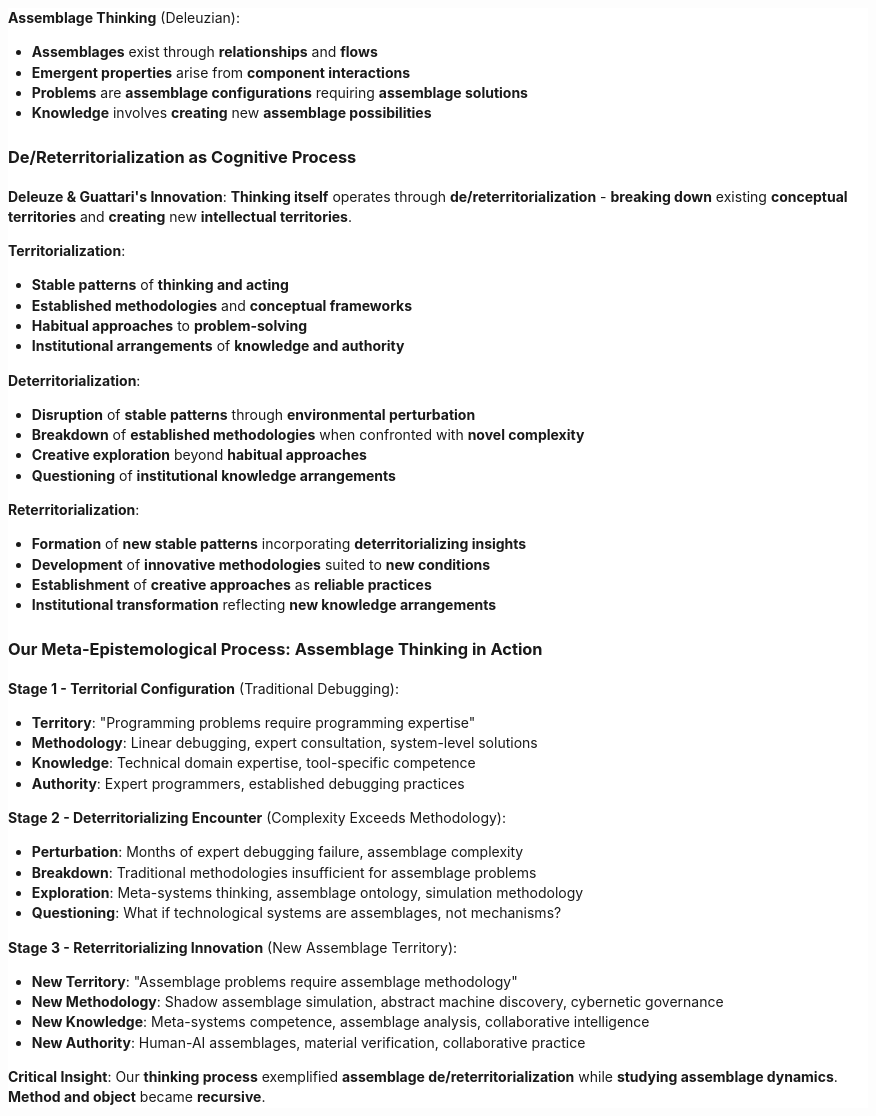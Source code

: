 **Assemblage Thinking** (Deleuzian):
- **Assemblages** exist through **relationships** and **flows**
- **Emergent properties** arise from **component interactions**
- **Problems** are **assemblage configurations** requiring **assemblage solutions**
- **Knowledge** involves **creating** new **assemblage possibilities**

### De/Reterritorialization as Cognitive Process

**Deleuze & Guattari's Innovation**: **Thinking itself** operates through **de/reterritorialization** - **breaking down** existing **conceptual territories** and **creating** new **intellectual territories**.

**Territorialization**: 
- **Stable patterns** of **thinking and acting**
- **Established methodologies** and **conceptual frameworks**
- **Habitual approaches** to **problem-solving**
- **Institutional arrangements** of **knowledge and authority**

**Deterritorialization**:
- **Disruption** of **stable patterns** through **environmental perturbation**
- **Breakdown** of **established methodologies** when confronted with **novel complexity**
- **Creative exploration** beyond **habitual approaches**
- **Questioning** of **institutional knowledge arrangements**

**Reterritorialization**:
- **Formation** of **new stable patterns** incorporating **deterritorializing insights**
- **Development** of **innovative methodologies** suited to **new conditions**
- **Establishment** of **creative approaches** as **reliable practices**
- **Institutional transformation** reflecting **new knowledge arrangements**

### Our Meta-Epistemological Process: Assemblage Thinking in Action

**Stage 1 - Territorial Configuration** (Traditional Debugging):
- **Territory**: "Programming problems require programming expertise"
- **Methodology**: Linear debugging, expert consultation, system-level solutions
- **Knowledge**: Technical domain expertise, tool-specific competence
- **Authority**: Expert programmers, established debugging practices

**Stage 2 - Deterritorializing Encounter** (Complexity Exceeds Methodology):
- **Perturbation**: Months of expert debugging failure, assemblage complexity
- **Breakdown**: Traditional methodologies insufficient for assemblage problems
- **Exploration**: Meta-systems thinking, assemblage ontology, simulation methodology
- **Questioning**: What if technological systems are assemblages, not mechanisms?

**Stage 3 - Reterritorializing Innovation** (New Assemblage Territory):
- **New Territory**: "Assemblage problems require assemblage methodology"
- **New Methodology**: Shadow assemblage simulation, abstract machine discovery, cybernetic governance
- **New Knowledge**: Meta-systems competence, assemblage analysis, collaborative intelligence
- **New Authority**: Human-AI assemblages, material verification, collaborative practice

**Critical Insight**: Our **thinking process** exemplified **assemblage de/reterritorialization** while **studying assemblage dynamics**. **Method and object** became **recursive**.
